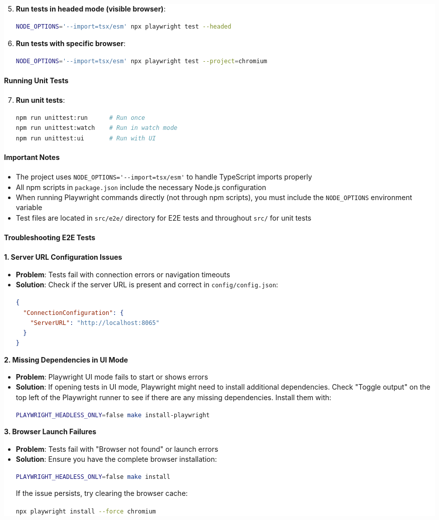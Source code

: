 5. **Run tests in headed mode (visible browser)**:
   ```bash
   NODE_OPTIONS='--import=tsx/esm' npx playwright test --headed
   ```

6. **Run tests with specific browser**:
   ```bash
   NODE_OPTIONS='--import=tsx/esm' npx playwright test --project=chromium
   ```

#### Running Unit Tests

7. **Run unit tests**:
   ```bash
   npm run unittest:run      # Run once
   npm run unittest:watch    # Run in watch mode
   npm run unittest:ui       # Run with UI
   ```

#### Important Notes

- The project uses `NODE_OPTIONS='--import=tsx/esm'` to handle TypeScript imports properly
- All npm scripts in `package.json` include the necessary Node.js configuration
- When running Playwright commands directly (not through npm scripts), you must include the `NODE_OPTIONS` environment variable
- Test files are located in `src/e2e/` directory for E2E tests and throughout `src/` for unit tests

#### Troubleshooting E2E Tests

**1. Server URL Configuration Issues**
- **Problem**: Tests fail with connection errors or navigation timeouts
- **Solution**: Check if the server URL is present and correct in `config/config.json`:
  ```json
  {
    "ConnectionConfiguration": {
      "ServerURL": "http://localhost:8065"
    }
  }
  ```

**2. Missing Dependencies in UI Mode**
- **Problem**: Playwright UI mode fails to start or shows errors
- **Solution**: If opening tests in UI mode, Playwright might need to install additional dependencies. Check "Toggle output" on the top left of the Playwright runner to see if there are any missing dependencies. Install them with:
  ```bash
  PLAYWRIGHT_HEADLESS_ONLY=false make install-playwright
  ```

**3. Browser Launch Failures**
- **Problem**: Tests fail with "Browser not found" or launch errors
- **Solution**: Ensure you have the complete browser installation:
  ```bash
  PLAYWRIGHT_HEADLESS_ONLY=false make install
  ```
  If the issue persists, try clearing the browser cache:
  ```bash
  npx playwright install --force chromium
  ```
